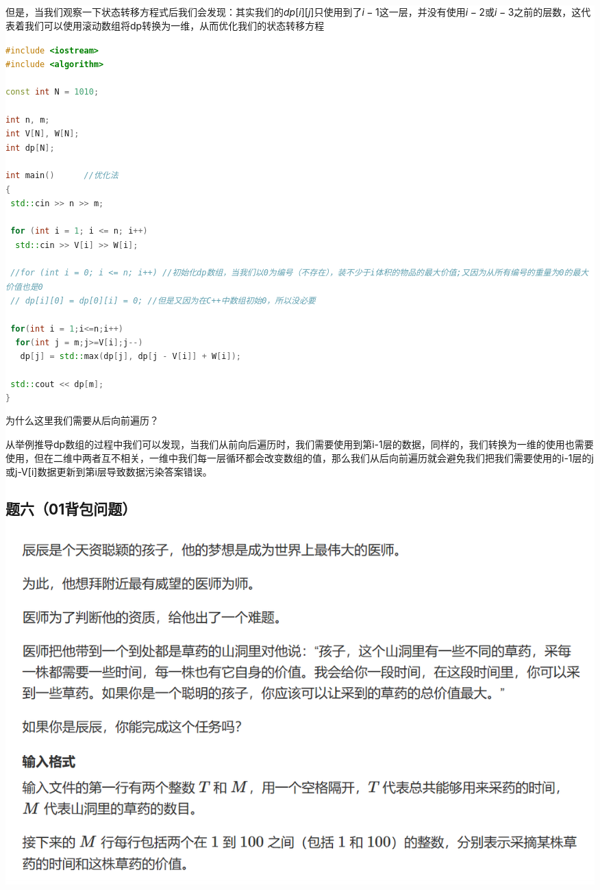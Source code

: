 但是，当我们观察一下状态转移方程式后我们会发现：其实我们的$dp[i][j]$只使用到了$i-1$这一层，并没有使用$i-2$或$i-3$之前的层数，这代表着我们可以使用滚动数组将dp转换为一维，从而优化我们的状态转移方程

```cpp
#include <iostream>
#include <algorithm>

const int N = 1010;

int n, m;
int V[N], W[N];
int dp[N];

int main()      //优化法
{
 std::cin >> n >> m;

 for (int i = 1; i <= n; i++)
  std::cin >> V[i] >> W[i];

 //for (int i = 0; i <= n; i++) //初始化dp数组，当我们以0为编号（不存在），装不少于i体积的物品的最大价值;又因为从所有编号的重量为0的最大价值也是0
 // dp[i][0] = dp[0][i] = 0; //但是又因为在C++中数组初始0，所以没必要

 for(int i = 1;i<=n;i++)
  for(int j = m;j>=V[i];j--)
   dp[j] = std::max(dp[j], dp[j - V[i]] + W[i]);
  
 std::cout << dp[m];
}
```

为什么这里我们需要从后向前遍历？

从举例推导dp数组的过程中我们可以发现，当我们从前向后遍历时，我们需要使用到第i-1层的数据，同样的，我们转换为一维的使用也需要使用，但在二维中两者互不相关，一维中我们每一层循环都会改变数组的值，那么我们从后向前遍历就会避免我们把我们需要使用的i-1层的j或j-V[i]数据更新到第i层导致数据污染答案错误。

## 题六（01背包问题）

![题六-1](./pic/Question6-1.png)   
